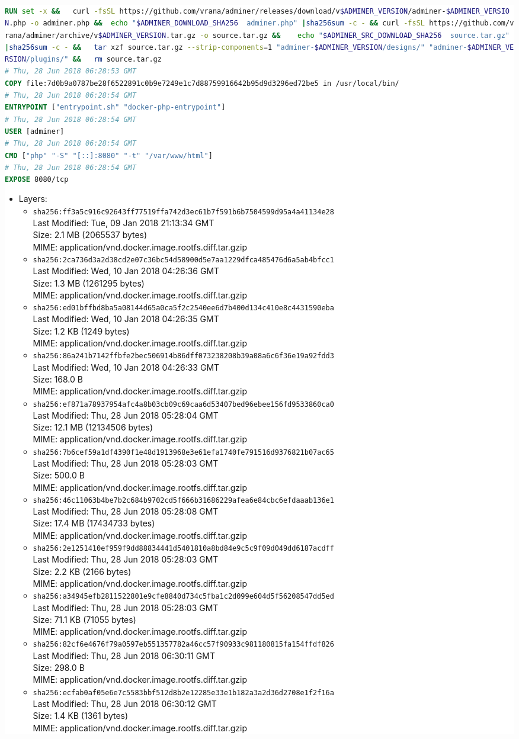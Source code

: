 ```dockerfile
RUN set -x &&	curl -fsSL https://github.com/vrana/adminer/releases/download/v$ADMINER_VERSION/adminer-$ADMINER_VERSION.php -o adminer.php &&	echo "$ADMINER_DOWNLOAD_SHA256  adminer.php" |sha256sum -c - &&	curl -fsSL https://github.com/vrana/adminer/archive/v$ADMINER_VERSION.tar.gz -o source.tar.gz &&	echo "$ADMINER_SRC_DOWNLOAD_SHA256  source.tar.gz" |sha256sum -c - &&	tar xzf source.tar.gz --strip-components=1 "adminer-$ADMINER_VERSION/designs/" "adminer-$ADMINER_VERSION/plugins/" &&	rm source.tar.gz
# Thu, 28 Jun 2018 06:28:53 GMT
COPY file:7d0b9a0787be28f6522891c0b9e7249e1c7d88759916642b95d9d3296ed72be5 in /usr/local/bin/ 
# Thu, 28 Jun 2018 06:28:54 GMT
ENTRYPOINT ["entrypoint.sh" "docker-php-entrypoint"]
# Thu, 28 Jun 2018 06:28:54 GMT
USER [adminer]
# Thu, 28 Jun 2018 06:28:54 GMT
CMD ["php" "-S" "[::]:8080" "-t" "/var/www/html"]
# Thu, 28 Jun 2018 06:28:54 GMT
EXPOSE 8080/tcp
```

-	Layers:
	-	`sha256:ff3a5c916c92643ff77519ffa742d3ec61b7f591b6b7504599d95a4a41134e28`  
		Last Modified: Tue, 09 Jan 2018 21:13:34 GMT  
		Size: 2.1 MB (2065537 bytes)  
		MIME: application/vnd.docker.image.rootfs.diff.tar.gzip
	-	`sha256:2ca736d3a2d38cd2e07c36bc54d58900d5e7aa1229dfca485476d6a5ab4bfcc1`  
		Last Modified: Wed, 10 Jan 2018 04:26:36 GMT  
		Size: 1.3 MB (1261295 bytes)  
		MIME: application/vnd.docker.image.rootfs.diff.tar.gzip
	-	`sha256:ed01bffbd8ba5a08144d65a0ca5f2c2540ee6d7b400d134c410e8c4431590eba`  
		Last Modified: Wed, 10 Jan 2018 04:26:35 GMT  
		Size: 1.2 KB (1249 bytes)  
		MIME: application/vnd.docker.image.rootfs.diff.tar.gzip
	-	`sha256:86a241b7142ffbfe2bec506914b86dff073238208b39a08a6c6f36e19a92fdd3`  
		Last Modified: Wed, 10 Jan 2018 04:26:33 GMT  
		Size: 168.0 B  
		MIME: application/vnd.docker.image.rootfs.diff.tar.gzip
	-	`sha256:ef871a78937954afc4a8b03cb09c69caa6d53407bed96ebee156fd9533860ca0`  
		Last Modified: Thu, 28 Jun 2018 05:28:04 GMT  
		Size: 12.1 MB (12134506 bytes)  
		MIME: application/vnd.docker.image.rootfs.diff.tar.gzip
	-	`sha256:7b6cef59a1df4390f1e48d1913968e3e61efa1740fe791516d9376821b07ac65`  
		Last Modified: Thu, 28 Jun 2018 05:28:03 GMT  
		Size: 500.0 B  
		MIME: application/vnd.docker.image.rootfs.diff.tar.gzip
	-	`sha256:46c11063b4be7b2c684b9702cd5f666b31686229afea6e84cbc6efdaaab136e1`  
		Last Modified: Thu, 28 Jun 2018 05:28:08 GMT  
		Size: 17.4 MB (17434733 bytes)  
		MIME: application/vnd.docker.image.rootfs.diff.tar.gzip
	-	`sha256:2e1251410ef959f9dd88834441d5401810a8bd84e9c5c9f09d049dd6187acdff`  
		Last Modified: Thu, 28 Jun 2018 05:28:03 GMT  
		Size: 2.2 KB (2166 bytes)  
		MIME: application/vnd.docker.image.rootfs.diff.tar.gzip
	-	`sha256:a34945efb2811522801e9cfe8840d734c5fba1c2d099e604d5f56208547dd5ed`  
		Last Modified: Thu, 28 Jun 2018 05:28:03 GMT  
		Size: 71.1 KB (71055 bytes)  
		MIME: application/vnd.docker.image.rootfs.diff.tar.gzip
	-	`sha256:82cf6e4676f79a0597eb551357782a46cc57f90933c981180815fa154ffdf826`  
		Last Modified: Thu, 28 Jun 2018 06:30:11 GMT  
		Size: 298.0 B  
		MIME: application/vnd.docker.image.rootfs.diff.tar.gzip
	-	`sha256:ecfab0af05e6e7c5583bbf512d8b2e12285e33e1b182a3a2d36d2708e1f2f16a`  
		Last Modified: Thu, 28 Jun 2018 06:30:12 GMT  
		Size: 1.4 KB (1361 bytes)  
		MIME: application/vnd.docker.image.rootfs.diff.tar.gzip